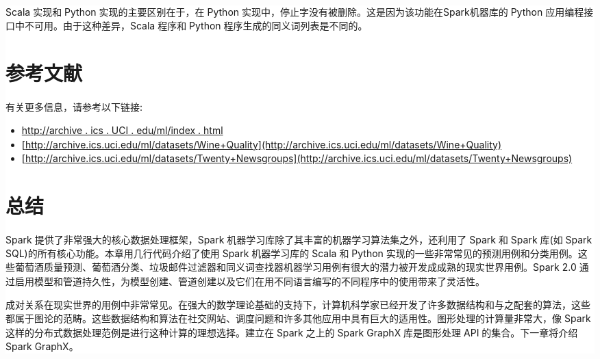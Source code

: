 Scala 实现和 Python 实现的主要区别在于，在 Python 实现中，停止字没有被删除。这是因为该功能在Spark机器库的 Python 应用编程接口中不可用。由于这种差异，Scala 程序和 Python 程序生成的同义词列表是不同的。

# 参考文献

有关更多信息，请参考以下链接:

*   [http://archive . ics . UCI . edu/ml/index . html](http://archive.ics.uci.edu/ml/index.html)
*   [http://archive.ics.uci.edu/ml/datasets/Wine+Quality](http://archive.ics.uci.edu/ml/datasets/Wine+Quality)
*   [http://archive.ics.uci.edu/ml/datasets/Twenty+Newsgroups](http://archive.ics.uci.edu/ml/datasets/Twenty+Newsgroups)

# 总结

Spark 提供了非常强大的核心数据处理框架，Spark 机器学习库除了其丰富的机器学习算法集之外，还利用了 Spark 和 Spark 库(如 Spark SQL)的所有核心功能。本章用几行代码介绍了使用 Spark 机器学习库的 Scala 和 Python 实现的一些非常常见的预测用例和分类用例。这些葡萄酒质量预测、葡萄酒分类、垃圾邮件过滤器和同义词查找器机器学习用例有很大的潜力被开发成成熟的现实世界用例。Spark 2.0 通过启用模型和管道持久性，为模型创建、管道创建以及它们在用不同语言编写的不同程序中的使用带来了灵活性。

成对关系在现实世界的用例中非常常见。在强大的数学理论基础的支持下，计算机科学家已经开发了许多数据结构和与之配套的算法，这些都属于图论的范畴。这些数据结构和算法在社交网站、调度问题和许多其他应用中具有巨大的适用性。图形处理的计算量非常大，像 Spark 这样的分布式数据处理范例是进行这种计算的理想选择。建立在 Spark 之上的 Spark GraphX 库是图形处理 API 的集合。下一章将介绍 Spark GraphX。